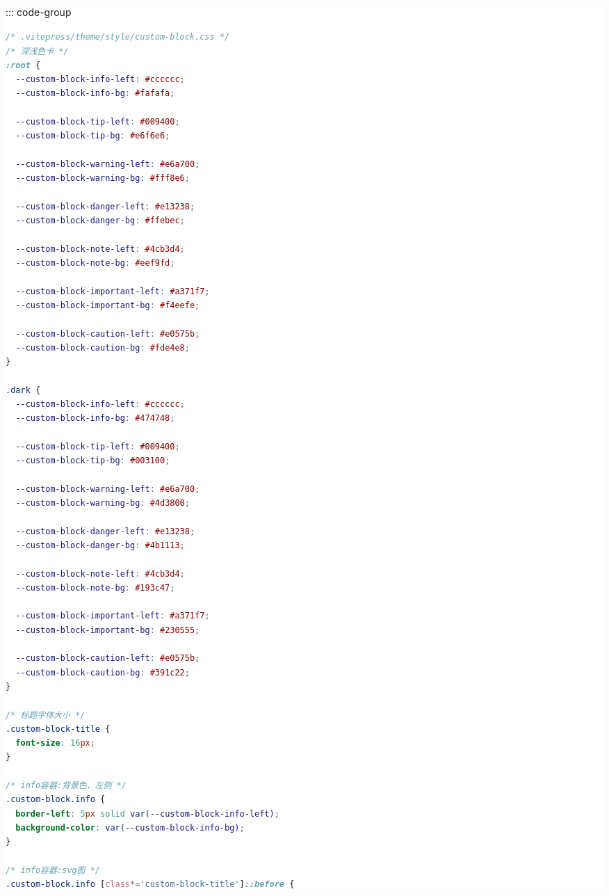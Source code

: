 ::: code-group

```css [custom-block.css]
/* .vitepress/theme/style/custom-block.css */
/* 深浅色卡 */
:root {
  --custom-block-info-left: #cccccc;
  --custom-block-info-bg: #fafafa;

  --custom-block-tip-left: #009400;
  --custom-block-tip-bg: #e6f6e6;

  --custom-block-warning-left: #e6a700;
  --custom-block-warning-bg: #fff8e6;

  --custom-block-danger-left: #e13238;
  --custom-block-danger-bg: #ffebec;

  --custom-block-note-left: #4cb3d4;
  --custom-block-note-bg: #eef9fd;

  --custom-block-important-left: #a371f7;
  --custom-block-important-bg: #f4eefe;

  --custom-block-caution-left: #e0575b;
  --custom-block-caution-bg: #fde4e8;
}

.dark {
  --custom-block-info-left: #cccccc;
  --custom-block-info-bg: #474748;

  --custom-block-tip-left: #009400;
  --custom-block-tip-bg: #003100;

  --custom-block-warning-left: #e6a700;
  --custom-block-warning-bg: #4d3800;

  --custom-block-danger-left: #e13238;
  --custom-block-danger-bg: #4b1113;

  --custom-block-note-left: #4cb3d4;
  --custom-block-note-bg: #193c47;

  --custom-block-important-left: #a371f7;
  --custom-block-important-bg: #230555;

  --custom-block-caution-left: #e0575b;
  --custom-block-caution-bg: #391c22;
}

/* 标题字体大小 */
.custom-block-title {
  font-size: 16px;
}

/* info容器:背景色、左侧 */
.custom-block.info {
  border-left: 5px solid var(--custom-block-info-left);
  background-color: var(--custom-block-info-bg);
}

/* info容器:svg图 */
.custom-block.info [class*='custom-block-title']::before {
```